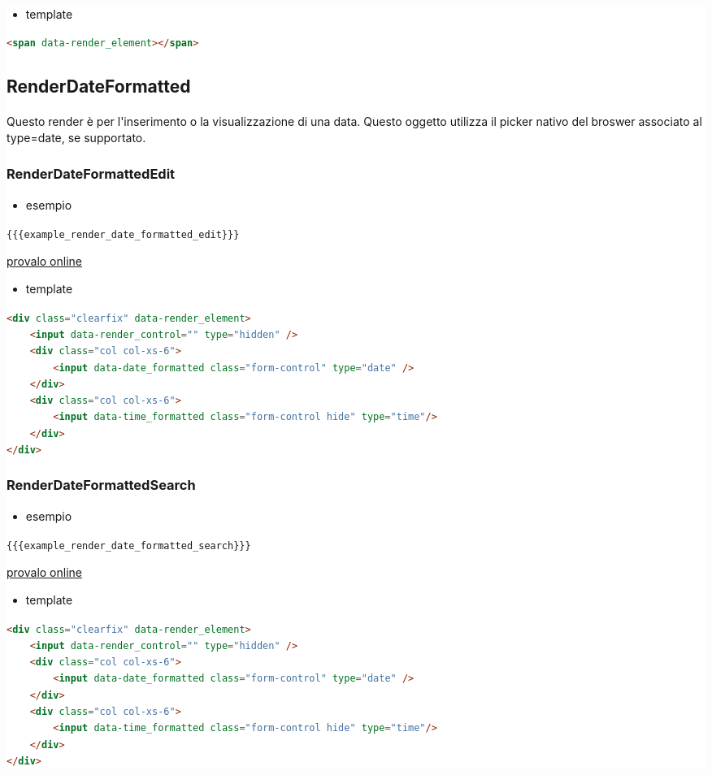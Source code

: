 

- template

```html
<span data-render_element></span>
```

## RenderDateFormatted
Questo render è per l'inserimento o la visualizzazione di una data. Questo oggetto 
utilizza il picker nativo del broswer associato al type=date, se supportato.

### RenderDateFormattedEdit

- esempio

```javascript
{{{example_render_date_formatted_edit}}}
```

<a href="http://www.pierpaolociullo.it/example?f=example_render_date_formatted_edit" target="_blank">provalo online</a>

- template
```html
<div class="clearfix" data-render_element>
    <input data-render_control="" type="hidden" />
    <div class="col col-xs-6">
        <input data-date_formatted class="form-control" type="date" />
    </div>
    <div class="col col-xs-6">
        <input data-time_formatted class="form-control hide" type="time"/>
    </div>
</div>
```


### RenderDateFormattedSearch

- esempio

```javascript
{{{example_render_date_formatted_search}}}
```

<a href="http://www.pierpaolociullo.it/example?f=example_render_date_formatted_search" target="_blank">provalo online</a>

- template
```html
<div class="clearfix" data-render_element>
    <input data-render_control="" type="hidden" />
    <div class="col col-xs-6">
        <input data-date_formatted class="form-control" type="date" />
    </div>
    <div class="col col-xs-6">
        <input data-time_formatted class="form-control hide" type="time"/>
    </div>
</div>
```
